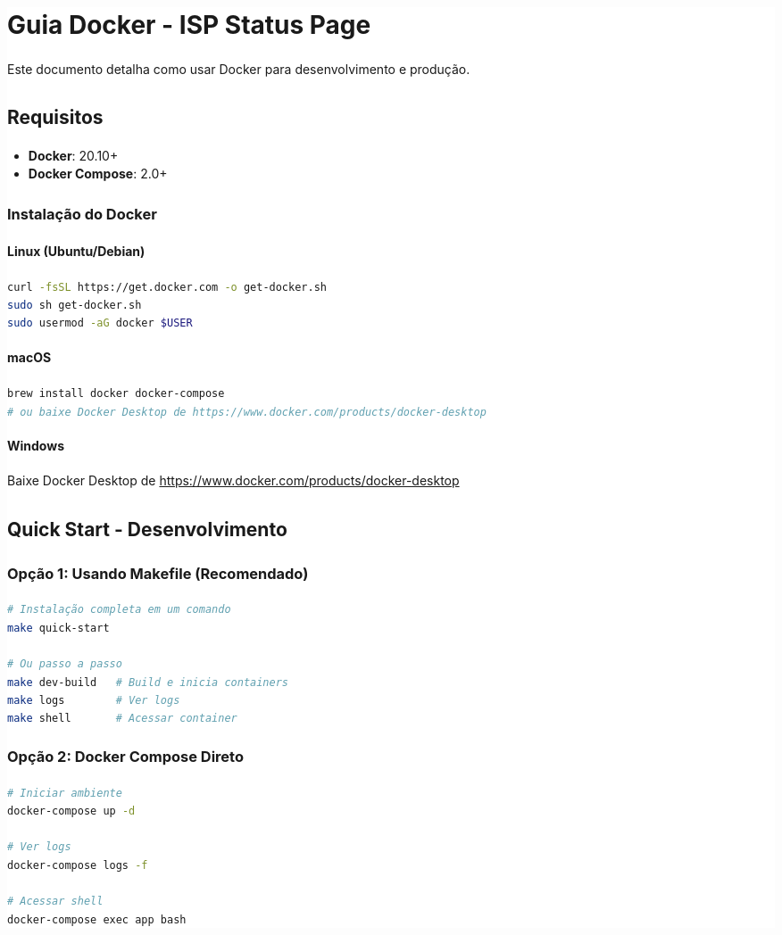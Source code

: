 # Guia Docker - ISP Status Page

Este documento detalha como usar Docker para desenvolvimento e produção.

## Requisitos

- **Docker**: 20.10+
- **Docker Compose**: 2.0+

### Instalação do Docker

#### Linux (Ubuntu/Debian)
```bash
curl -fsSL https://get.docker.com -o get-docker.sh
sudo sh get-docker.sh
sudo usermod -aG docker $USER
```

#### macOS
```bash
brew install docker docker-compose
# ou baixe Docker Desktop de https://www.docker.com/products/docker-desktop
```

#### Windows
Baixe Docker Desktop de https://www.docker.com/products/docker-desktop

## Quick Start - Desenvolvimento

### Opção 1: Usando Makefile (Recomendado)

```bash
# Instalação completa em um comando
make quick-start

# Ou passo a passo
make dev-build   # Build e inicia containers
make logs        # Ver logs
make shell       # Acessar container
```

### Opção 2: Docker Compose Direto

```bash
# Iniciar ambiente
docker-compose up -d

# Ver logs
docker-compose logs -f

# Acessar shell
docker-compose exec app bash
```
